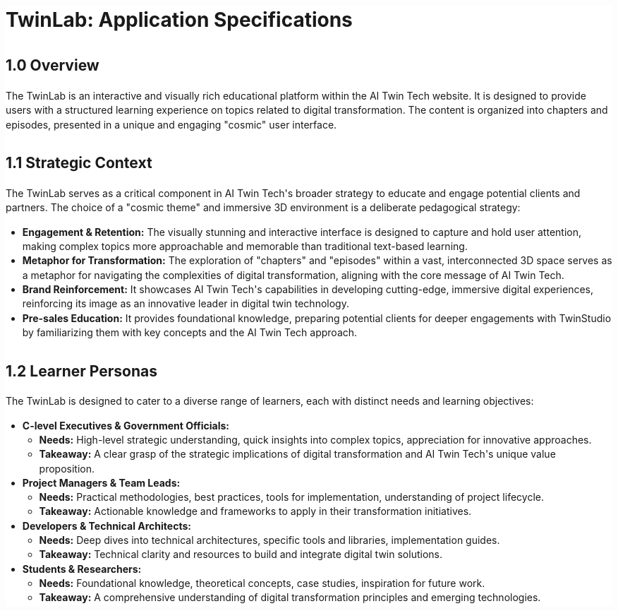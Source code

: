 # TwinLab: Application Specifications

## 1.0 Overview

The TwinLab is an interactive and visually rich educational platform within the AI Twin Tech website. It is designed to provide users with a structured learning experience on topics related to digital transformation. The content is organized into chapters and episodes, presented in a unique and engaging "cosmic" user interface.

## 1.1 Strategic Context

The TwinLab serves as a critical component in AI Twin Tech's broader strategy to educate and engage potential clients and partners. The choice of a "cosmic theme" and immersive 3D environment is a deliberate pedagogical strategy:

*   **Engagement & Retention:** The visually stunning and interactive interface is designed to capture and hold user attention, making complex topics more approachable and memorable than traditional text-based learning.
*   **Metaphor for Transformation:** The exploration of "chapters" and "episodes" within a vast, interconnected 3D space serves as a metaphor for navigating the complexities of digital transformation, aligning with the core message of AI Twin Tech.
*   **Brand Reinforcement:** It showcases AI Twin Tech's capabilities in developing cutting-edge, immersive digital experiences, reinforcing its image as an innovative leader in digital twin technology.
*   **Pre-sales Education:** It provides foundational knowledge, preparing potential clients for deeper engagements with TwinStudio by familiarizing them with key concepts and the AI Twin Tech approach.

## 1.2 Learner Personas

The TwinLab is designed to cater to a diverse range of learners, each with distinct needs and learning objectives:

*   **C-level Executives & Government Officials:**
    *   **Needs:** High-level strategic understanding, quick insights into complex topics, appreciation for innovative approaches.
    *   **Takeaway:** A clear grasp of the strategic implications of digital transformation and AI Twin Tech's unique value proposition.
*   **Project Managers & Team Leads:**
    *   **Needs:** Practical methodologies, best practices, tools for implementation, understanding of project lifecycle.
    *   **Takeaway:** Actionable knowledge and frameworks to apply in their transformation initiatives.
*   **Developers & Technical Architects:**
    *   **Needs:** Deep dives into technical architectures, specific tools and libraries, implementation guides.
    *   **Takeaway:** Technical clarity and resources to build and integrate digital twin solutions.
*   **Students & Researchers:**
    *   **Needs:** Foundational knowledge, theoretical concepts, case studies, inspiration for future work.
    *   **Takeaway:** A comprehensive understanding of digital transformation principles and emerging technologies.
